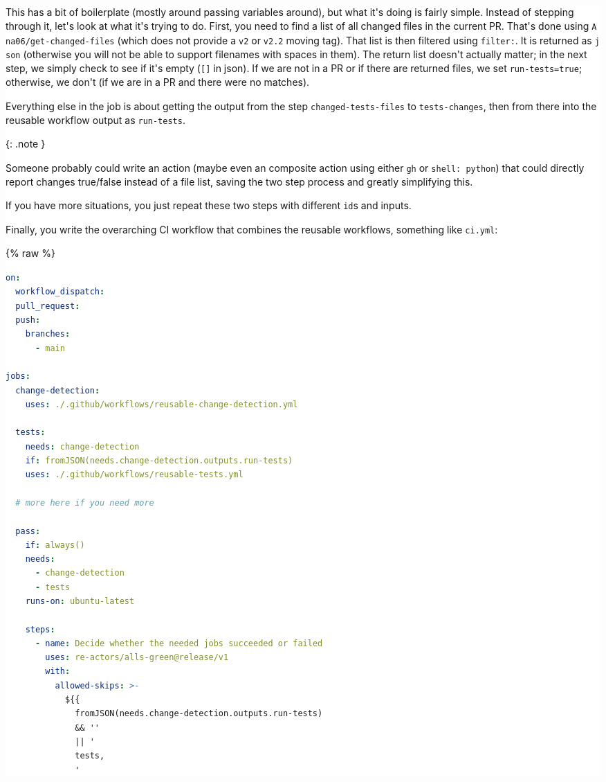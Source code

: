 This has a bit of boilerplate (mostly around passing variables around), but what
it's doing is fairly simple. Instead of stepping through it, let's look at what
it's trying to do. First, you need to find a list of all changed files in the
current PR. That's done using `Ana06/get-changed-files` (which does not provide
a `v2` or `v2.2` moving tag). That list is then filtered using `filter:`. It is
returned as `json` (otherwise you will not be able to support filenames with
spaces in them). The return list doesn't actually matter; in the next step, we
simply check to see if it's empty (`[]` in json). If we are not in a PR or if
there are returned files, we set `run-tests=true`; otherwise, we don't (if we
are in a PR and there were no matches).

Everything else in the job is about getting the output from the step
`changed-tests-files` to `tests-changes`, then from there into the reusable
workflow output as `run-tests`.

{: .note }

Someone probably could write an action (maybe even an composite action using
either `gh` or `shell: python`) that could directly report changes true/false
instead of a file list, saving the two step process and greatly simplifying
this.

If you have more situations, you just repeat these two steps with different
`id`s and inputs.

Finally, you write the overarching CI workflow that combines the reusable
workflows, something like `ci.yml`:

{% raw %}

```yaml
on:
  workflow_dispatch:
  pull_request:
  push:
    branches:
      - main

jobs:
  change-detection:
    uses: ./.github/workflows/reusable-change-detection.yml

  tests:
    needs: change-detection
    if: fromJSON(needs.change-detection.outputs.run-tests)
    uses: ./.github/workflows/reusable-tests.yml

  # more here if you need more

  pass:
    if: always()
    needs:
      - change-detection
      - tests
    runs-on: ubuntu-latest

    steps:
      - name: Decide whether the needed jobs succeeded or failed
        uses: re-actors/alls-green@release/v1
        with:
          allowed-skips: >-
            ${{
              fromJSON(needs.change-detection.outputs.run-tests)
              && ''
              || '
              tests,
              '
```